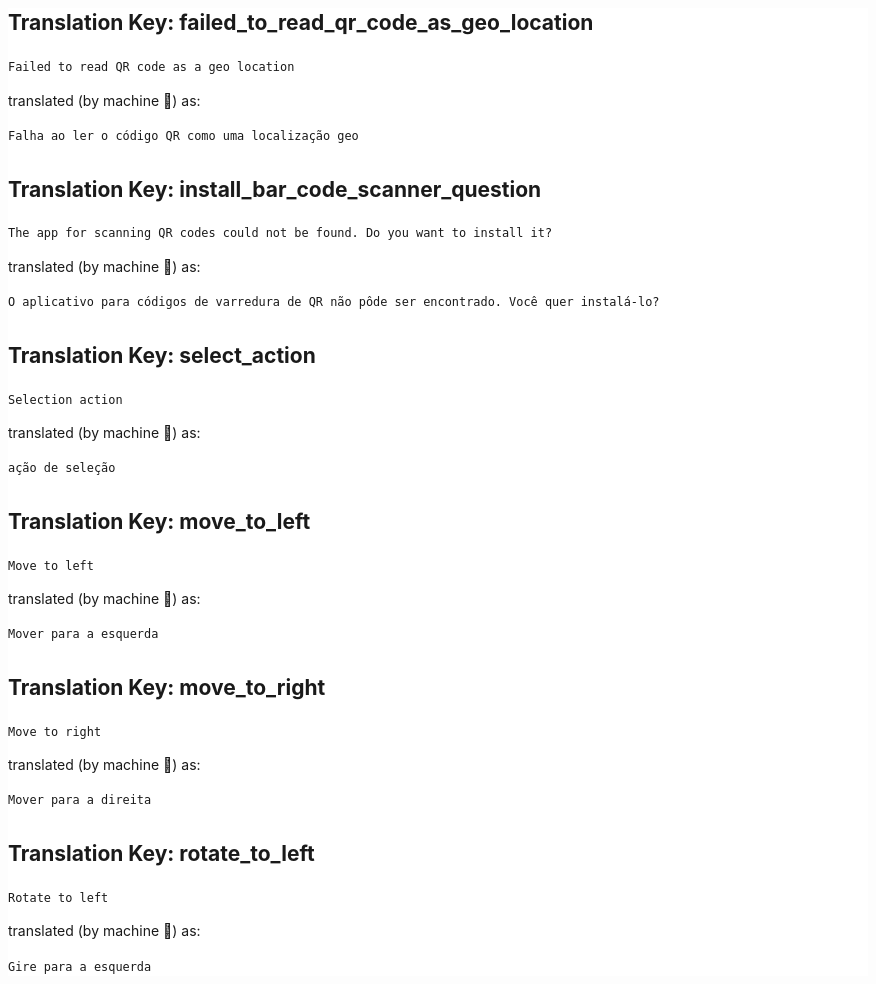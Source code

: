 
## Translation Key: failed_to_read_qr_code_as_geo_location
```
Failed to read QR code as a geo location
```
translated (by machine 🤖) as:
```
Falha ao ler o código QR como uma localização geo
```


## Translation Key: install_bar_code_scanner_question
```
The app for scanning QR codes could not be found. Do you want to install it?
```
translated (by machine 🤖) as:
```
O aplicativo para códigos de varredura de QR não pôde ser encontrado. Você quer instalá-lo?
```


## Translation Key: select_action
```
Selection action
```
translated (by machine 🤖) as:
```
ação de seleção
```


## Translation Key: move_to_left
```
Move to left
```
translated (by machine 🤖) as:
```
Mover para a esquerda
```


## Translation Key: move_to_right
```
Move to right
```
translated (by machine 🤖) as:
```
Mover para a direita
```


## Translation Key: rotate_to_left
```
Rotate to left
```
translated (by machine 🤖) as:
```
Gire para a esquerda
```
